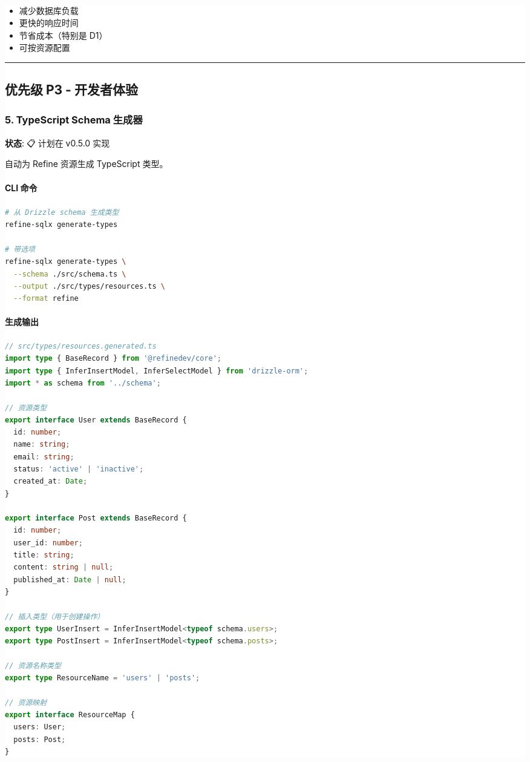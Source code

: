 - 减少数据库负载
- 更快的响应时间
- 节省成本（特别是 D1）
- 可按资源配置

---

## 优先级 P3 - 开发者体验

### 5. TypeScript Schema 生成器

**状态**: 📋 计划在 v0.5.0 实现

自动为 Refine 资源生成 TypeScript 类型。

#### CLI 命令

```bash
# 从 Drizzle schema 生成类型
refine-sqlx generate-types

# 带选项
refine-sqlx generate-types \
  --schema ./src/schema.ts \
  --output ./src/types/resources.ts \
  --format refine
```

#### 生成输出

```typescript
// src/types/resources.generated.ts
import type { BaseRecord } from '@refinedev/core';
import type { InferInsertModel, InferSelectModel } from 'drizzle-orm';
import * as schema from '../schema';

// 资源类型
export interface User extends BaseRecord {
  id: number;
  name: string;
  email: string;
  status: 'active' | 'inactive';
  created_at: Date;
}

export interface Post extends BaseRecord {
  id: number;
  user_id: number;
  title: string;
  content: string | null;
  published_at: Date | null;
}

// 插入类型（用于创建操作）
export type UserInsert = InferInsertModel<typeof schema.users>;
export type PostInsert = InferInsertModel<typeof schema.posts>;

// 资源名称类型
export type ResourceName = 'users' | 'posts';

// 资源映射
export interface ResourceMap {
  users: User;
  posts: Post;
}
```